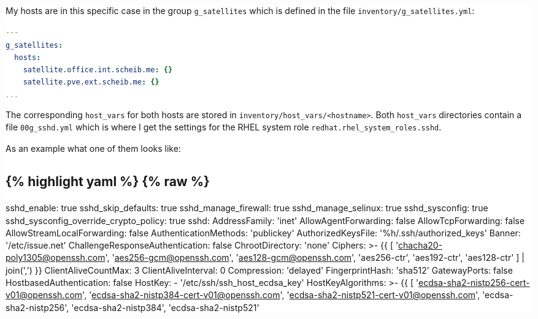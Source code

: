 My hosts are in this specific case in the group `g_satellites` which is defined in the file `inventory/g_satellites.yml`:

```yaml
---
g_satellites:
  hosts:
    satellite.office.int.scheib.me: {}
    satellite.pve.ext.scheib.me: {}
...
```

The corresponding `host_vars` for both hosts are stored in `inventory/host_vars/<hostname>`. Both `host_vars` directories contain a file `00g_sshd.yml` which is where I get
the settings for the RHEL system role `redhat.rhel_system_roles.sshd`.

As an example what one of them looks like:


{% highlight yaml %}
{% raw %}
---
sshd_enable: true
sshd_skip_defaults: true
sshd_manage_firewall: true
sshd_manage_selinux: true
sshd_sysconfig: true
sshd_sysconfig_override_crypto_policy: true
sshd:
  AddressFamily: 'inet'
  AllowAgentForwarding: false
  AllowTcpForwarding: false
  AllowStreamLocalForwarding: false
  AuthenticationMethods: 'publickey'
  AuthorizedKeysFile: '%h/.ssh/authorized_keys'
  Banner: '/etc/issue.net'
  ChallengeResponseAuthentication: false
  ChrootDirectory: 'none'
  Ciphers: >-
    {{
      [
        'chacha20-poly1305@openssh.com',
        'aes256-gcm@openssh.com',
        'aes128-gcm@openssh.com',
        'aes256-ctr',
        'aes192-ctr',
        'aes128-ctr'
      ] | join(',')
    }}
  ClientAliveCountMax: 3
  ClientAliveInterval: 0
  Compression: 'delayed'
  FingerprintHash: 'sha512'
  GatewayPorts: false
  HostbasedAuthentication: false
  HostKey:
    - '/etc/ssh/ssh_host_ecdsa_key'
  HostKeyAlgorithms: >-
    {{
      [
        'ecdsa-sha2-nistp256-cert-v01@openssh.com',
        'ecdsa-sha2-nistp384-cert-v01@openssh.com',
        'ecdsa-sha2-nistp521-cert-v01@openssh.com',
        'ecdsa-sha2-nistp256',
        'ecdsa-sha2-nistp384',
        'ecdsa-sha2-nistp521'